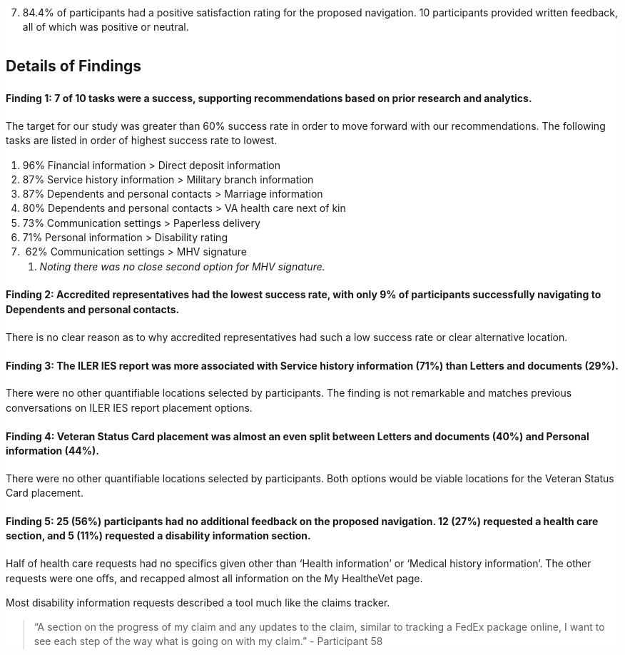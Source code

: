 7. 84.4% of participants had a positive satisfaction rating for the proposed navigation. 10 participants provided written feedback, all of which was positive or neutral.


## **Details of Findings** 

#### **Finding 1: 7 of 10 tasks were a success, supporting recommendations based on prior research and analytics.**

The target for our study was greater than 60% success rate in order to move forward with our recommendations. The following tasks are listed in order of highest success rate to lowest.

1. 96% Financial information > Direct deposit information
2. 87% Service history information > Military branch information
3. 87% Dependents and personal contacts > Marriage information
4. 80% Dependents and personal contacts > VA health care next of kin
5. 73% Communication settings > Paperless delivery
6. 71% Personal information > Disability rating
7.  62% Communication settings > MHV signature
   1. _Noting there was no close second option for MHV signature._


#### **Finding 2: Accredited representatives had the lowest success rate, with only 9% of participants successfully navigating to Dependents and personal contacts.**

There is no clear reason as to why accredited representatives had such a low success rate or clear alternative location.


#### **Finding 3: The ILER IES report was more associated with Service history information (71%) than Letters and documents (29%).**

There were no other quantifiable locations selected by participants. The finding is not remarkable and matches previous conversations on ILER IES report placement options.


#### **Finding 4: Veteran Status Card placement was almost an even split between Letters and documents (40%) and Personal information (44%).**

There were no other quantifiable locations selected by participants. Both options would be viable locations for the Veteran Status Card placement.


#### **Finding 5: 25 (56%) participants had no additional feedback on the proposed navigation. 12 (27%) requested a health care section, and 5 (11%) requested a disability information section.**

Half of health care requests had no specifics given other than ‘Health information’ or ‘Medical history information’. The other requests were one offs, and recapped almost all information on the My HealtheVet page.

Most disability information requests described a tool much like the claims tracker.
> “A section on the progress of my claim and any updates to the claim, similar to tracking a FedEx package online, I want to see each step of the way what is going on with my claim.” - Participant 58
